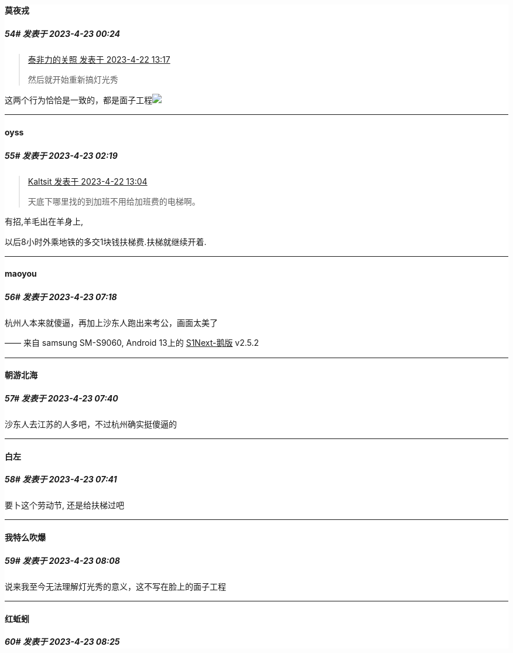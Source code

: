 ####  莫夜戎  
##### 54#       发表于 2023-4-23 00:24

<blockquote><a href="httphttps://bbs.saraba1st.com/2b/forum.php?mod=redirect&amp;goto=findpost&amp;pid=60559745&amp;ptid=2130226" target="_blank">泰非力的关照 发表于 2023-4-22 13:17</a>

然后就开始重新搞灯光秀</blockquote>
这两个行为恰恰是一致的，都是面子工程<img src="https://static.saraba1st.com/image/smiley/face2017/067.png" referrerpolicy="no-referrer">

*****

####  oyss  
##### 55#       发表于 2023-4-23 02:19

<blockquote><a href="httphttps://bbs.saraba1st.com/2b/forum.php?mod=redirect&amp;goto=findpost&amp;pid=60559600&amp;ptid=2130226" target="_blank">Kaltsit 发表于 2023-4-22 13:04</a>

天底下哪里找的到加班不用给加班费的电梯啊。</blockquote>
有招,羊毛出在羊身上,

以后8小时外乘地铁的多交1块钱扶梯费.扶梯就继续开着.

*****

####  maoyou  
##### 56#       发表于 2023-4-23 07:18

杭州人本来就傻逼，再加上沙东人跑出来考公，画面太美了

—— 来自 samsung SM-S9060, Android 13上的 [S1Next-鹅版](https://github.com/ykrank/S1-Next/releases) v2.5.2

*****

####  朝游北海  
##### 57#       发表于 2023-4-23 07:40

沙东人去江苏的人多吧，不过杭州确实挺傻逼的

*****

####  白左  
##### 58#       发表于 2023-4-23 07:41

要卜这个劳动节, 还是给扶梯过吧

*****

####  我特么吹爆  
##### 59#       发表于 2023-4-23 08:08

说来我至今无法理解灯光秀的意义，这不写在脸上的面子工程

*****

####  红蚯蚓  
##### 60#       发表于 2023-4-23 08:25
